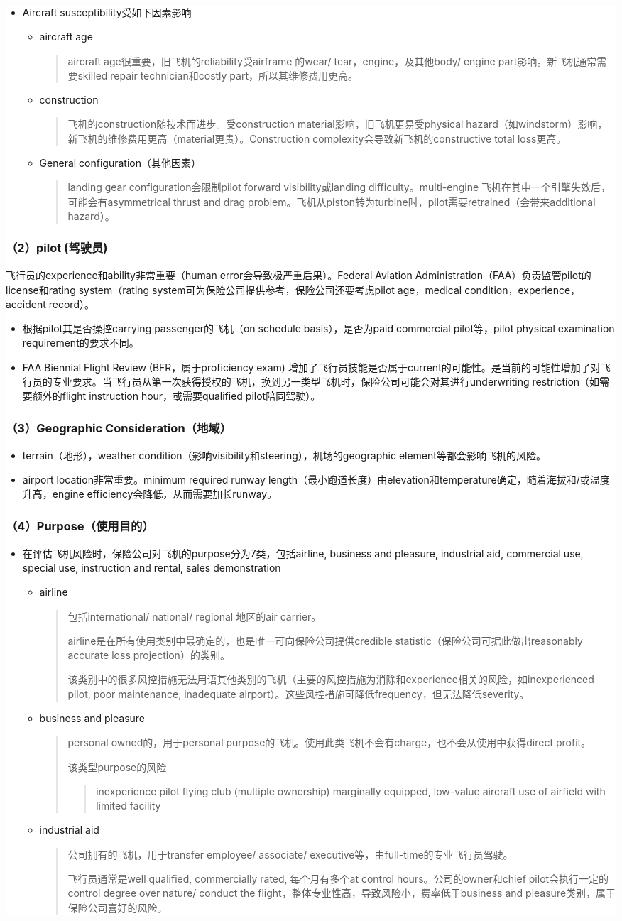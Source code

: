 - Aircraft susceptibility受如下因素影响
	- aircraft age
		> aircraft age很重要，旧飞机的reliability受airframe 的wear/ tear，engine，及其他body/ engine part影响。新飞机通常需要skilled repair technician和costly part，所以其维修费用更高。

	- construction
		> 飞机的construction随技术而进步。受construction material影响，旧飞机更易受physical hazard（如windstorm）影响，新飞机的维修费用更高（material更贵）。Construction complexity会导致新飞机的constructive total loss更高。

	- General configuration（其他因素）
		> landing gear configuration会限制pilot forward visibility或landing difficulty。multi-engine 飞机在其中一个引擎失效后，可能会有asymmetrical thrust and drag problem。飞机从piston转为turbine时，pilot需要retrained（会带来additional hazard）。

### （2）pilot (驾驶员)
飞行员的experience和ability非常重要（human error会导致极严重后果）。Federal Aviation Administration（FAA）负责监管pilot的license和rating system（rating system可为保险公司提供参考，保险公司还要考虑pilot age，medical condition，experience，accident record）。
- 根据pilot其是否操控carrying passenger的飞机（on schedule basis），是否为paid commercial pilot等，pilot physical examination requirement的要求不同。

- FAA Biennial Flight Review (BFR，属于proficiency exam) 增加了飞行员技能是否属于current的可能性。是当前的可能性增加了对飞行员的专业要求。当飞行员从第一次获得授权的飞机，换到另一类型飞机时，保险公司可能会对其进行underwriting restriction（如需要额外的flight instruction hour，或需要qualified pilot陪同驾驶）。

### （3）Geographic Consideration（地域）
- terrain（地形），weather condition（影响visibility和steering），机场的geographic element等都会影响飞机的风险。

- airport location非常重要。minimum required runway length（最小跑道长度）由elevation和temperature确定，随着海拔和/或温度升高，engine efficiency会降低，从而需要加长runway。

### （4）Purpose（使用目的）
- 在评估飞机风险时，保险公司对飞机的purpose分为7类，包括airline, business and pleasure, industrial aid, commercial use, special use, instruction and rental, sales demonstration
	- airline
		> 包括international/ national/ regional 地区的air carrier。
		> 
		> airline是在所有使用类别中最确定的，也是唯一可向保险公司提供credible statistic（保险公司可据此做出reasonably accurate loss projection）的类别。
		>
		> 该类别中的很多风控措施无法用语其他类别的飞机（主要的风控措施为消除和experience相关的风险，如inexperienced pilot, poor maintenance, inadequate airport）。这些风控措施可降低frequency，但无法降低severity。

	- business and pleasure
		> personal owned的，用于personal purpose的飞机。使用此类飞机不会有charge，也不会从使用中获得direct profit。
		>
		> 该类型purpose的风险
		>> inexperience pilot
		>> flying club (multiple ownership)
		>> marginally equipped, low-value aircraft
		>> use of airfield with limited facility
	
	- industrial aid
		> 公司拥有的飞机，用于transfer employee/ associate/ executive等，由full-time的专业飞行员驾驶。
		>
		> 飞行员通常是well qualified, commercially rated, 每个月有多个at control hours。公司的owner和chief pilot会执行一定的control degree over nature/ conduct the flight，整体专业性高，导致风险小，费率低于business and pleasure类别，属于保险公司喜好的风险。
